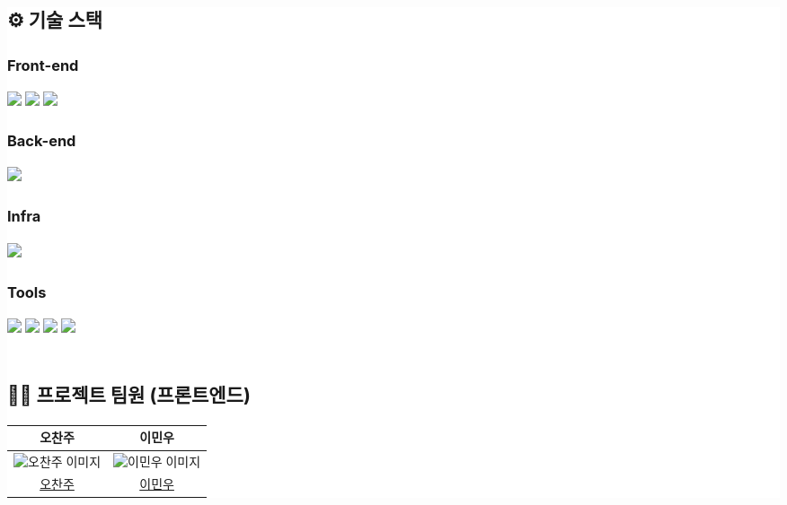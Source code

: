 ## ⚙ 기술 스택

### Front-end
<div>
  <img src="https://github.com/yewon-Noh/readme-template/blob/main/skills/React.png?raw=true" width="80">
  <img src="https://github.com/yewon-Noh/readme-template/blob/main/skills/TypeScript.png?raw=true" width="80">
  <img src="https://github.com/yewon-Noh/readme-template/blob/main/skills/StyledComponents.png?raw=true" width="80">
</div>

### Back-end
<div>
  <img src="https://github.com/yewon-Noh/readme-template/blob/main/skills/SpringBoot.png?raw=true" width="80">
</div>

### Infra
<div>
  <img src="https://github.com/yewon-Noh/readme-template/blob/main/skills/AWSEC2.png?raw=true" width="80">
</div>

### Tools
<div>
  <img src="https://github.com/yewon-Noh/readme-template/blob/main/skills/Figma.png?raw=true" width="80">
  <img src="https://github.com/yewon-Noh/readme-template/blob/main/skills/Notion.png?raw=true" width="80">
  <img src="https://github.com/yewon-Noh/readme-template/blob/main/skills/Github.png?raw=true" width="80">
  <img src="https://github.com/yewon-Noh/readme-template/blob/main/skills/Discord.png?raw=true" width="80">
</div>

<br />

## 💁‍♂️ 프로젝트 팀원 (프론트엔드)

| 오찬주 | 이민우 |
|:------:|:------:|
| ![오찬주 이미지](https://github.com/user-attachments/assets/41117a39-1ace-469e-a635-c90e87e7f7f9) | ![이민우 이미지](https://github.com/user-attachments/assets/ce838782-4fa9-416c-9b04-c6b9c811bc61) |
| [오찬주](https://github.com/coldweek3) | [이민우](https://github.com/minwoo1119) |

